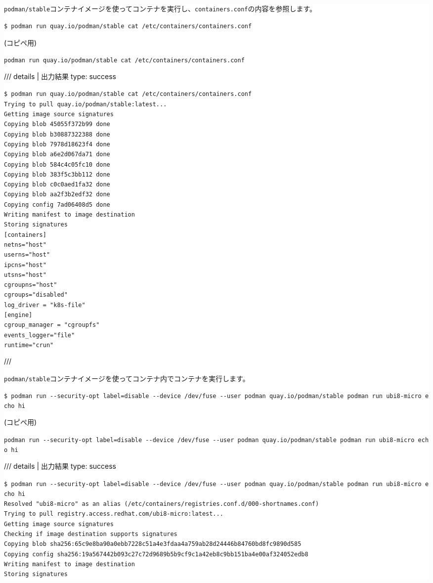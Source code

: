 `podman/stable`コンテナイメージを使ってコンテナを実行し、`containers.conf`の内容を参照します。
```
$ podman run quay.io/podman/stable cat /etc/containers/containers.conf
```

(コピペ用)
``` { .yaml .copy } 
podman run quay.io/podman/stable cat /etc/containers/containers.conf
```

/// details | 出力結果
    type: success
```
$ podman run quay.io/podman/stable cat /etc/containers/containers.conf
Trying to pull quay.io/podman/stable:latest...
Getting image source signatures
Copying blob 45055f372b99 done  
Copying blob b30887322388 done  
Copying blob 7978d18623f4 done  
Copying blob a6e2d067da71 done  
Copying blob 584c4c05fc10 done  
Copying blob 383f5c3bb112 done  
Copying blob c0c0aed1fa32 done  
Copying blob aa2f3b2edf32 done  
Copying config 7ad06408d5 done  
Writing manifest to image destination
Storing signatures
[containers]
netns="host"
userns="host"
ipcns="host"
utsns="host"
cgroupns="host"
cgroups="disabled"
log_driver = "k8s-file"
[engine]
cgroup_manager = "cgroupfs"
events_logger="file"
runtime="crun"
```
///


`podman/stable`コンテナイメージを使ってコンテナ内でコンテナを実行します。
```
$ podman run --security-opt label=disable --device /dev/fuse --user podman quay.io/podman/stable podman run ubi8-micro echo hi
```

(コピペ用)
``` { .yaml .copy } 
podman run --security-opt label=disable --device /dev/fuse --user podman quay.io/podman/stable podman run ubi8-micro echo hi
```

/// details | 出力結果
    type: success
```
$ podman run --security-opt label=disable --device /dev/fuse --user podman quay.io/podman/stable podman run ubi8-micro echo hi
Resolved "ubi8-micro" as an alias (/etc/containers/registries.conf.d/000-shortnames.conf)
Trying to pull registry.access.redhat.com/ubi8-micro:latest...
Getting image source signatures
Checking if image destination supports signatures
Copying blob sha256:65c9e8ba90a0ebb7228c51a4e3fdaa4a759ab28d24446b84760bd8fc9890d585
Copying config sha256:19a567442b093c27c72d9689b5b9cf9c1a42eb8c9bb151ba4e00af324052edb8
Writing manifest to image destination
Storing signatures
```